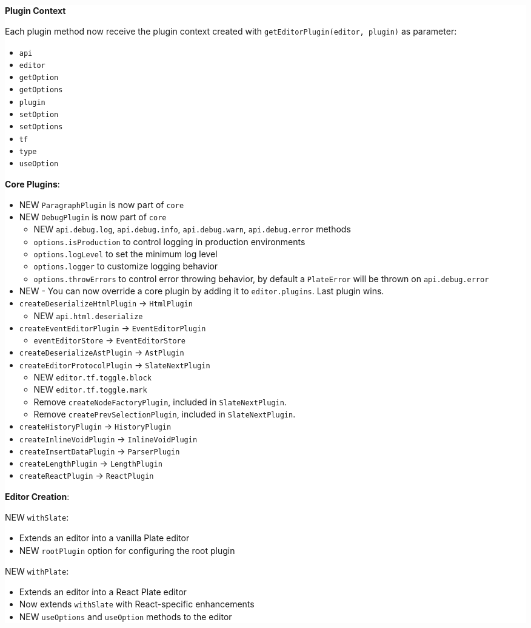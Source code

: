 **Plugin Context**

Each plugin method now receive the plugin context created with `getEditorPlugin(editor, plugin)` as parameter:

- `api`
- `editor`
- `getOption`
- `getOptions`
- `plugin`
- `setOption`
- `setOptions`
- `tf`
- `type`
- `useOption`

**Core Plugins**:

- NEW `ParagraphPlugin` is now part of `core`
- NEW `DebugPlugin` is now part of `core`
  - NEW `api.debug.log`, `api.debug.info`, `api.debug.warn`, `api.debug.error` methods
  - `options.isProduction` to control logging in production environments
  - `options.logLevel` to set the minimum log level
  - `options.logger` to customize logging behavior
  - `options.throwErrors` to control error throwing behavior, by default a `PlateError` will be thrown on `api.debug.error`
- NEW - You can now override a core plugin by adding it to `editor.plugins`. Last plugin wins.
- `createDeserializeHtmlPlugin` -> `HtmlPlugin`
  - NEW `api.html.deserialize`
- `createEventEditorPlugin` -> `EventEditorPlugin`
  - `eventEditorStore` -> `EventEditorStore`
- `createDeserializeAstPlugin` -> `AstPlugin`
- `createEditorProtocolPlugin` -> `SlateNextPlugin`
  - NEW `editor.tf.toggle.block`
  - NEW `editor.tf.toggle.mark`
  - Remove `createNodeFactoryPlugin`, included in `SlateNextPlugin`.
  - Remove `createPrevSelectionPlugin`, included in `SlateNextPlugin`.
- `createHistoryPlugin` -> `HistoryPlugin`
- `createInlineVoidPlugin` -> `InlineVoidPlugin`
- `createInsertDataPlugin` -> `ParserPlugin`
- `createLengthPlugin` -> `LengthPlugin`
- `createReactPlugin` -> `ReactPlugin`

**Editor Creation**:

NEW `withSlate`:

- Extends an editor into a vanilla Plate editor
- NEW `rootPlugin` option for configuring the root plugin

NEW `withPlate`:

- Extends an editor into a React Plate editor
- Now extends `withSlate` with React-specific enhancements
- NEW `useOptions` and `useOption` methods to the editor

